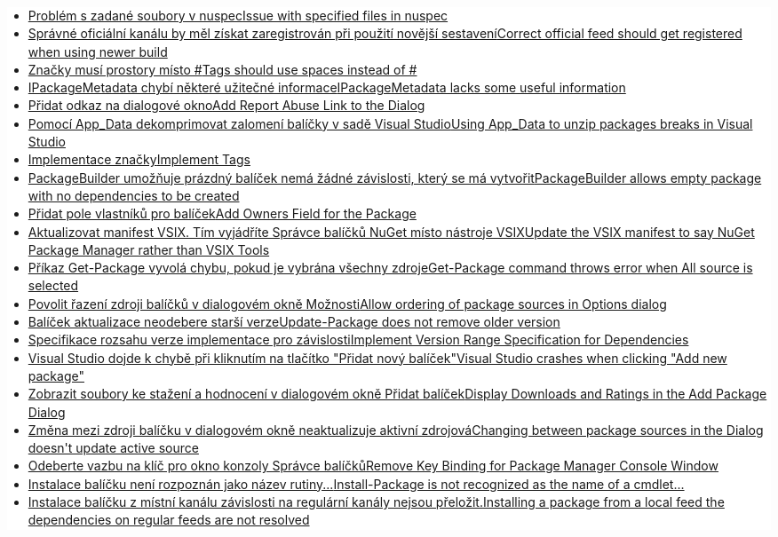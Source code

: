 * [<span data-ttu-id="4d710-148">Problém s zadané soubory v nuspec</span><span class="sxs-lookup"><span data-stu-id="4d710-148">Issue with specified files in nuspec</span></span>](http://nuget.codeplex.com/workitem/400)
* [<span data-ttu-id="4d710-149">Správné oficiální kanálu by měl získat zaregistrován při použití novější sestavení</span><span class="sxs-lookup"><span data-stu-id="4d710-149">Correct official feed should get registered when using newer build</span></span>](http://nuget.codeplex.com/workitem/399)
* [<span data-ttu-id="4d710-150">Značky musí prostory místo #</span><span class="sxs-lookup"><span data-stu-id="4d710-150">Tags should use spaces instead of #</span></span>](http://nuget.codeplex.com/workitem/397)
* [<span data-ttu-id="4d710-151">IPackageMetadata chybí některé užitečné informace</span><span class="sxs-lookup"><span data-stu-id="4d710-151">IPackageMetadata lacks some useful information</span></span>](http://nuget.codeplex.com/workitem/388)
* [<span data-ttu-id="4d710-152">Přidat odkaz na dialogové okno</span><span class="sxs-lookup"><span data-stu-id="4d710-152">Add Report Abuse Link to the Dialog</span></span>](http://nuget.codeplex.com/workitem/386)
* [<span data-ttu-id="4d710-153">Pomocí App_Data dekomprimovat zalomení balíčky v sadě Visual Studio</span><span class="sxs-lookup"><span data-stu-id="4d710-153">Using App_Data to unzip packages breaks in Visual Studio</span></span>](http://nuget.codeplex.com/workitem/380)
* [<span data-ttu-id="4d710-154">Implementace značky</span><span class="sxs-lookup"><span data-stu-id="4d710-154">Implement Tags</span></span>](http://nuget.codeplex.com/workitem/376)
* [<span data-ttu-id="4d710-155">PackageBuilder umožňuje prázdný balíček nemá žádné závislosti, který se má vytvořit</span><span class="sxs-lookup"><span data-stu-id="4d710-155">PackageBuilder allows empty package with no dependencies to be created</span></span>](http://nuget.codeplex.com/workitem/373)
* [<span data-ttu-id="4d710-156">Přidat pole vlastníků pro balíček</span><span class="sxs-lookup"><span data-stu-id="4d710-156">Add Owners Field for the Package</span></span>](http://nuget.codeplex.com/workitem/365)
* [<span data-ttu-id="4d710-157">Aktualizovat manifest VSIX. Tím vyjádříte Správce balíčků NuGet místo nástroje VSIX</span><span class="sxs-lookup"><span data-stu-id="4d710-157">Update the VSIX manifest to say NuGet Package Manager rather than VSIX Tools</span></span>](http://nuget.codeplex.com/workitem/364)
* [<span data-ttu-id="4d710-158">Příkaz Get-Package vyvolá chybu, pokud je vybrána všechny zdroje</span><span class="sxs-lookup"><span data-stu-id="4d710-158">Get-Package command throws error when All source is selected</span></span>](http://nuget.codeplex.com/workitem/359)
* [<span data-ttu-id="4d710-159">Povolit řazení zdroji balíčků v dialogovém okně Možnosti</span><span class="sxs-lookup"><span data-stu-id="4d710-159">Allow ordering of package sources in Options dialog</span></span>](http://nuget.codeplex.com/workitem/356)
* [<span data-ttu-id="4d710-160">Balíček aktualizace neodebere starší verze</span><span class="sxs-lookup"><span data-stu-id="4d710-160">Update-Package does not remove older version</span></span>](http://nuget.codeplex.com/workitem/352)
* [<span data-ttu-id="4d710-161">Specifikace rozsahu verze implementace pro závislosti</span><span class="sxs-lookup"><span data-stu-id="4d710-161">Implement Version Range Specification for Dependencies</span></span>](http://nuget.codeplex.com/workitem/347)
* [<span data-ttu-id="4d710-162">Visual Studio dojde k chybě při kliknutím na tlačítko "Přidat nový balíček"</span><span class="sxs-lookup"><span data-stu-id="4d710-162">Visual Studio crashes when clicking "Add new package"</span></span>](http://nuget.codeplex.com/workitem/346)
* [<span data-ttu-id="4d710-163">Zobrazit soubory ke stažení a hodnocení v dialogovém okně Přidat balíček</span><span class="sxs-lookup"><span data-stu-id="4d710-163">Display Downloads and Ratings in the Add Package Dialog</span></span>](http://nuget.codeplex.com/workitem/345)
* [<span data-ttu-id="4d710-164">Změna mezi zdroji balíčku v dialogovém okně neaktualizuje aktivní zdrojová</span><span class="sxs-lookup"><span data-stu-id="4d710-164">Changing between package sources in the Dialog doesn't update active source</span></span>](http://nuget.codeplex.com/workitem/344)
* [<span data-ttu-id="4d710-165">Odeberte vazbu na klíč pro okno konzoly Správce balíčků</span><span class="sxs-lookup"><span data-stu-id="4d710-165">Remove Key Binding for Package Manager Console Window</span></span>](http://nuget.codeplex.com/workitem/339)
* [<span data-ttu-id="4d710-166">Instalace balíčku není rozpoznán jako název rutiny...</span><span class="sxs-lookup"><span data-stu-id="4d710-166">Install-Package is not recognized as the name of a cmdlet...</span></span>](http://nuget.codeplex.com/workitem/338)
* [<span data-ttu-id="4d710-167">Instalace balíčku z místní kanálu závislosti na regulární kanály nejsou přeložit.</span><span class="sxs-lookup"><span data-stu-id="4d710-167">Installing a package from a local feed the dependencies on regular feeds are not resolved</span></span>](http://nuget.codeplex.com/workitem/332)